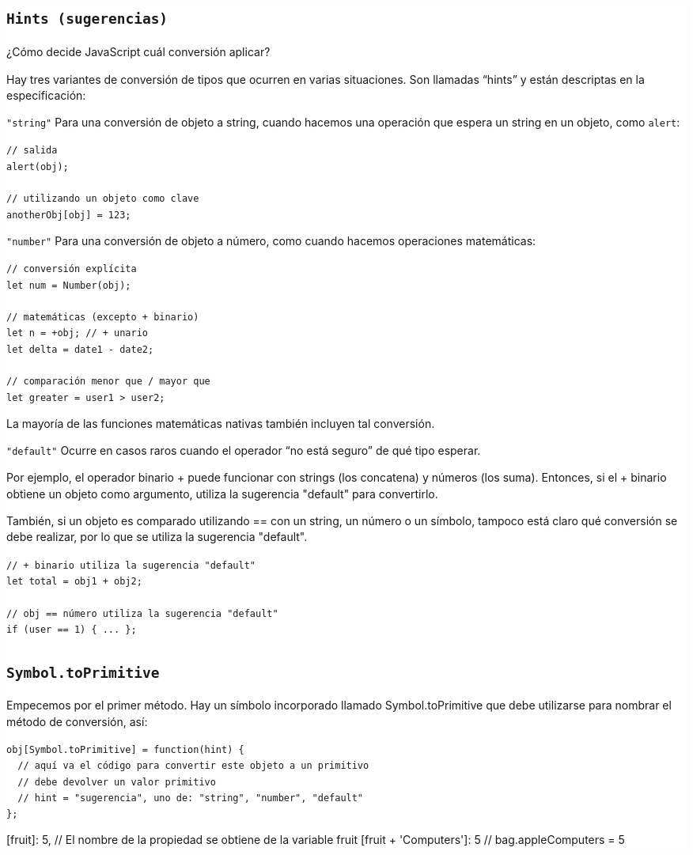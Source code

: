 ## `Hints (sugerencias)`

¿Cómo decide JavaScript cuál conversión aplicar?

Hay tres variantes de conversión de tipos que ocurren en varias situaciones. Son llamadas “hints” y están descriptas en la especificación:

`"string"`
Para una conversión de objeto a string, cuando hacemos una operación que espera un string en un objeto, como `alert`:
```
// salida
alert(obj);

// utilizando un objeto como clave
anotherObj[obj] = 123;
```
`"number"`
Para una conversión de objeto a número, como cuando hacemos operaciones matemáticas:
```
// conversión explícita
let num = Number(obj);

// matemáticas (excepto + binario)
let n = +obj; // + unario
let delta = date1 - date2;

// comparación menor que / mayor que
let greater = user1 > user2;
```
La mayoría de las funciones matemáticas nativas también incluyen tal conversión.

`"default"`
Ocurre en casos raros cuando el operador “no está seguro” de qué tipo esperar.

Por ejemplo, el operador binario + puede funcionar con strings (los concatena) y números (los suma). Entonces, si el + binario obtiene un objeto como argumento, utiliza la sugerencia "default" para convertirlo.

También, si un objeto es comparado utilizando == con un string, un número o un símbolo, tampoco está claro qué conversión se debe realizar, por lo que se utiliza la sugerencia "default".
```
// + binario utiliza la sugerencia "default"
let total = obj1 + obj2;

// obj == número utiliza la sugerencia "default"
if (user == 1) { ... };
```
## `Symbol.toPrimitive`

Empecemos por el primer método. Hay un símbolo incorporado llamado Symbol.toPrimitive que debe utilizarse para nombrar el método de conversión, así:
```
obj[Symbol.toPrimitive] = function(hint) {
  // aquí va el código para convertir este objeto a un primitivo
  // debe devolver un valor primitivo
  // hint = "sugerencia", uno de: "string", "number", "default"
};
```


  [fruit]: 5, // El nombre de la propiedad se obtiene de la variable fruit
  [fruit + 'Computers']: 5 // bag.appleComputers = 5